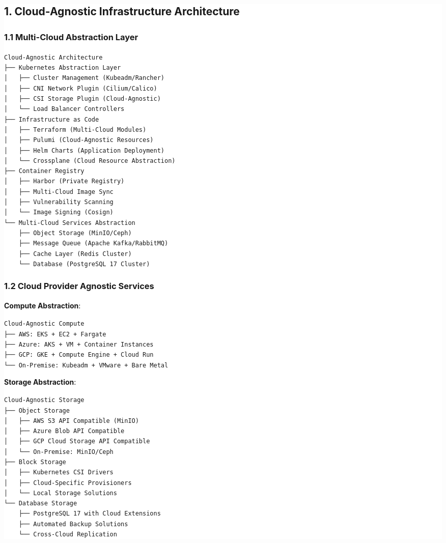 
## 1. Cloud-Agnostic Infrastructure Architecture

### 1.1 Multi-Cloud Abstraction Layer

```
Cloud-Agnostic Architecture
├── Kubernetes Abstraction Layer
│   ├── Cluster Management (Kubeadm/Rancher)
│   ├── CNI Network Plugin (Cilium/Calico)
│   ├── CSI Storage Plugin (Cloud-Agnostic)
│   └── Load Balancer Controllers
├── Infrastructure as Code
│   ├── Terraform (Multi-Cloud Modules)
│   ├── Pulumi (Cloud-Agnostic Resources)
│   ├── Helm Charts (Application Deployment)
│   └── Crossplane (Cloud Resource Abstraction)
├── Container Registry
│   ├── Harbor (Private Registry)
│   ├── Multi-Cloud Image Sync
│   ├── Vulnerability Scanning
│   └── Image Signing (Cosign)
└── Multi-Cloud Services Abstraction
    ├── Object Storage (MinIO/Ceph)
    ├── Message Queue (Apache Kafka/RabbitMQ)
    ├── Cache Layer (Redis Cluster)
    └── Database (PostgreSQL 17 Cluster)
```

### 1.2 Cloud Provider Agnostic Services

**Compute Abstraction**:
```
Cloud-Agnostic Compute
├── AWS: EKS + EC2 + Fargate
├── Azure: AKS + VM + Container Instances
├── GCP: GKE + Compute Engine + Cloud Run
└── On-Premise: Kubeadm + VMware + Bare Metal
```

**Storage Abstraction**:
```
Cloud-Agnostic Storage
├── Object Storage
│   ├── AWS S3 API Compatible (MinIO)
│   ├── Azure Blob API Compatible
│   ├── GCP Cloud Storage API Compatible
│   └── On-Premise: MinIO/Ceph
├── Block Storage
│   ├── Kubernetes CSI Drivers
│   ├── Cloud-Specific Provisioners
│   └── Local Storage Solutions
└── Database Storage
    ├── PostgreSQL 17 with Cloud Extensions
    ├── Automated Backup Solutions
    └── Cross-Cloud Replication
```
